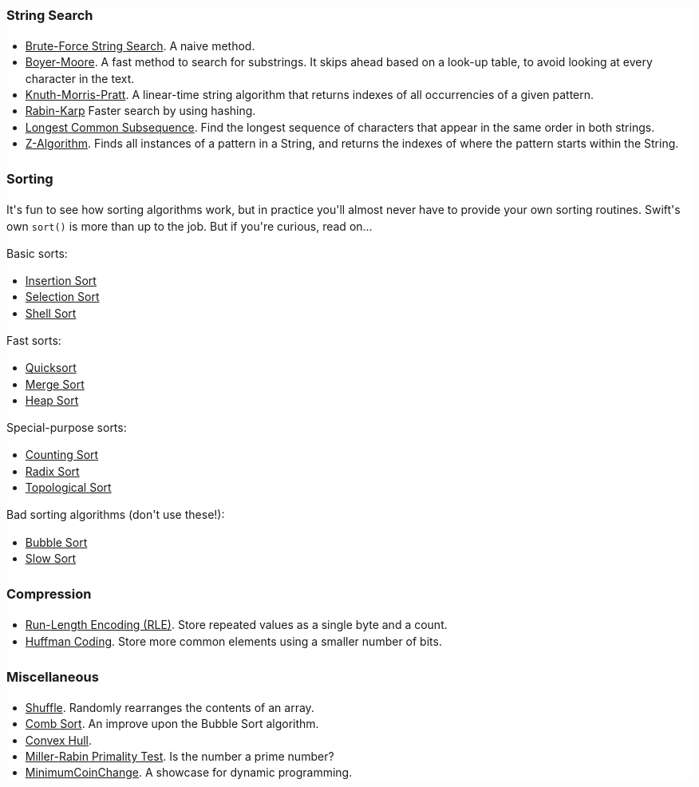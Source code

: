 
### String Search

- [Brute-Force String Search](Brute-Force%20String%20Search/). A naive method.
- [Boyer-Moore](Boyer-Moore-Horspool/). A fast method to search for substrings. It skips ahead based on a look-up table, to avoid looking at every character in the text.
- [Knuth-Morris-Pratt](Knuth-Morris-Pratt/). A linear-time string algorithm that returns indexes of all occurrencies of a given pattern.
- [Rabin-Karp](Rabin-Karp/)  Faster search by using hashing.
- [Longest Common Subsequence](Longest%20Common%20Subsequence/). Find the longest sequence of characters that appear in the same order in both strings.
- [Z-Algorithm](Z-Algorithm/). Finds all instances of a pattern in a String, and returns the indexes of where the pattern starts within the String.

### Sorting

It's fun to see how sorting algorithms work, but in practice you'll almost never have to provide your own sorting routines. Swift's own `sort()` is more than up to the job. But if you're curious, read on...

Basic sorts:

- [Insertion Sort](Insertion%20Sort/)
- [Selection Sort](Selection%20Sort/)
- [Shell Sort](Shell%20Sort/)

Fast sorts:

- [Quicksort](Quicksort/)
- [Merge Sort](Merge%20Sort/)
- [Heap Sort](Heap%20Sort/)

Special-purpose sorts:

- [Counting Sort](Counting%20Sort/)
- [Radix Sort](Radix%20Sort/)
- [Topological Sort](Topological%20Sort/)

Bad sorting algorithms (don't use these!):

- [Bubble Sort](Bubble%20Sort/)
- [Slow Sort](Slow%20Sort/)

### Compression

- [Run-Length Encoding (RLE)](Run-Length%20Encoding/). Store repeated values as a single byte and a count.
- [Huffman Coding](Huffman%20Coding/). Store more common elements using a smaller number of bits.

### Miscellaneous

- [Shuffle](Shuffle/). Randomly rearranges the contents of an array.
- [Comb Sort](Comb%20Sort/). An improve upon the Bubble Sort algorithm.
- [Convex Hull](Convex%20Hull/).
- [Miller-Rabin Primality Test](Miller-Rabin%20Primality%20Test/). Is the number a prime number?
- [MinimumCoinChange](MinimumCoinChange/). A showcase for dynamic programming.

